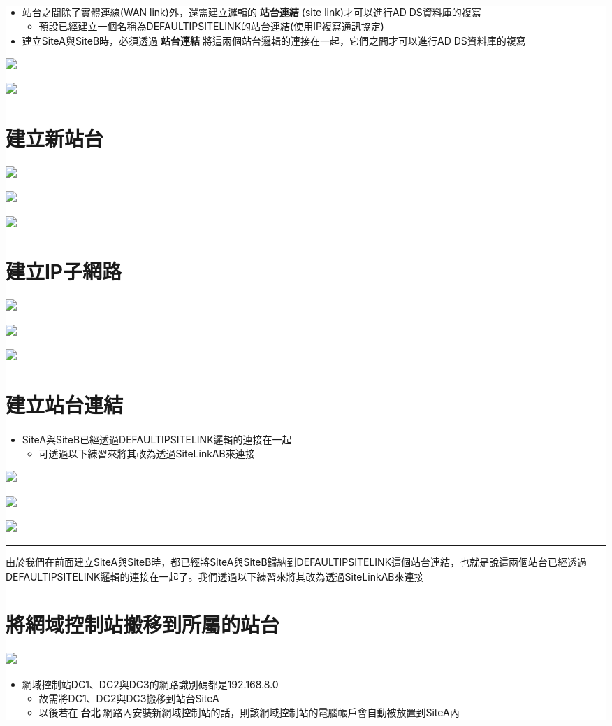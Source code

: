 * 站台之間除了實體連線\(WAN link\)外，還需建立邏輯的 __站台連結__ \(site link\)才可以進行AD DS資料庫的複寫
  * 預設已經建立一個名稱為DEFAULTIPSITELINK的站台連結\(使用IP複寫通訊協定\)
* 建立SiteA與SiteB時，必須透過 __站台連結__ 將這兩個站台邏輯的連接在一起，它們之間才可以進行AD DS資料庫的複寫

![](WS2019AD%E5%BB%BA%E7%BD%AE%E5%AF%A6%E5%8B%99-CA259-Ch09-AD%20DS%E8%B3%87%E6%96%99%E5%BA%AB%E7%9A%84%E8%A4%87%E5%AF%AB_13.png)

![](WS2019AD%E5%BB%BA%E7%BD%AE%E5%AF%A6%E5%8B%99-CA259-Ch09-AD%20DS%E8%B3%87%E6%96%99%E5%BA%AB%E7%9A%84%E8%A4%87%E5%AF%AB_14.png)

# 建立新站台

![](WS2019AD%E5%BB%BA%E7%BD%AE%E5%AF%A6%E5%8B%99-CA259-Ch09-AD%20DS%E8%B3%87%E6%96%99%E5%BA%AB%E7%9A%84%E8%A4%87%E5%AF%AB_15.png)

![](WS2019AD%E5%BB%BA%E7%BD%AE%E5%AF%A6%E5%8B%99-CA259-Ch09-AD%20DS%E8%B3%87%E6%96%99%E5%BA%AB%E7%9A%84%E8%A4%87%E5%AF%AB_16.png)

![](WS2019AD%E5%BB%BA%E7%BD%AE%E5%AF%A6%E5%8B%99-CA259-Ch09-AD%20DS%E8%B3%87%E6%96%99%E5%BA%AB%E7%9A%84%E8%A4%87%E5%AF%AB_17.png)

# 建立IP子網路

![](WS2019AD%E5%BB%BA%E7%BD%AE%E5%AF%A6%E5%8B%99-CA259-Ch09-AD%20DS%E8%B3%87%E6%96%99%E5%BA%AB%E7%9A%84%E8%A4%87%E5%AF%AB_18.png)

![](WS2019AD%E5%BB%BA%E7%BD%AE%E5%AF%A6%E5%8B%99-CA259-Ch09-AD%20DS%E8%B3%87%E6%96%99%E5%BA%AB%E7%9A%84%E8%A4%87%E5%AF%AB_19.png)

![](WS2019AD%E5%BB%BA%E7%BD%AE%E5%AF%A6%E5%8B%99-CA259-Ch09-AD%20DS%E8%B3%87%E6%96%99%E5%BA%AB%E7%9A%84%E8%A4%87%E5%AF%AB_20.png)

# 建立站台連結

* SiteA與SiteB已經透過DEFAULTIPSITELINK邏輯的連接在一起
  * 可透過以下練習來將其改為透過SiteLinkAB來連接

![](WS2019AD%E5%BB%BA%E7%BD%AE%E5%AF%A6%E5%8B%99-CA259-Ch09-AD%20DS%E8%B3%87%E6%96%99%E5%BA%AB%E7%9A%84%E8%A4%87%E5%AF%AB_21.png)

![](WS2019AD%E5%BB%BA%E7%BD%AE%E5%AF%A6%E5%8B%99-CA259-Ch09-AD%20DS%E8%B3%87%E6%96%99%E5%BA%AB%E7%9A%84%E8%A4%87%E5%AF%AB_22.png)

![](WS2019AD%E5%BB%BA%E7%BD%AE%E5%AF%A6%E5%8B%99-CA259-Ch09-AD%20DS%E8%B3%87%E6%96%99%E5%BA%AB%E7%9A%84%E8%A4%87%E5%AF%AB_23.png)

---

由於我們在前面建立SiteA與SiteB時，都已經將SiteA與SiteB歸納到DEFAULTIPSITELINK這個站台連結，也就是說這兩個站台已經透過DEFAULTIPSITELINK邏輯的連接在一起了。我們透過以下練習來將其改為透過SiteLinkAB來連接

# 將網域控制站搬移到所屬的站台

![](WS2019AD%E5%BB%BA%E7%BD%AE%E5%AF%A6%E5%8B%99-CA259-Ch09-AD%20DS%E8%B3%87%E6%96%99%E5%BA%AB%E7%9A%84%E8%A4%87%E5%AF%AB_24.png)

* 網域控制站DC1、DC2與DC3的網路識別碼都是192\.168\.8\.0
  * 故需將DC1、DC2與DC3搬移到站台SiteA
  * 以後若在 __台北__ 網路內安裝新網域控制站的話，則該網域控制站的電腦帳戶會自動被放置到SiteA內
